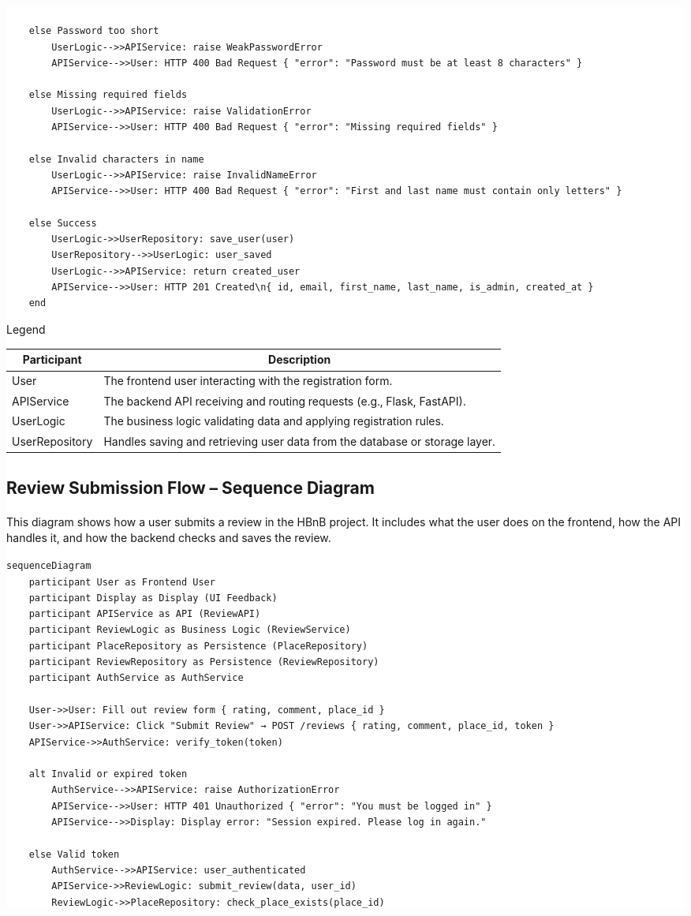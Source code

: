 ```mermaid

    else Password too short
        UserLogic-->>APIService: raise WeakPasswordError
        APIService-->>User: HTTP 400 Bad Request { "error": "Password must be at least 8 characters" }

    else Missing required fields
        UserLogic-->>APIService: raise ValidationError
        APIService-->>User: HTTP 400 Bad Request { "error": "Missing required fields" }

    else Invalid characters in name
        UserLogic-->>APIService: raise InvalidNameError
        APIService-->>User: HTTP 400 Bad Request { "error": "First and last name must contain only letters" }

    else Success
        UserLogic->>UserRepository: save_user(user)
        UserRepository-->>UserLogic: user_saved
        UserLogic-->>APIService: return created_user
        APIService-->>User: HTTP 201 Created\n{ id, email, first_name, last_name, is_admin, created_at }
    end
```
 Legend

| Participant        | Description                                                                 |
| ------------------ | --------------------------------------------------------------------------- |
| User           | The frontend user interacting with the registration form.                   |
| APIService     | The backend API receiving and routing requests (e.g., Flask, FastAPI).      |
| UserLogic      | The business logic validating data and applying registration rules.         |
| UserRepository | Handles saving and retrieving user data from the database or storage layer. |

## Review Submission Flow – Sequence Diagram

This diagram shows how a user submits a review in the HBnB project.
It includes what the user does on the frontend, how the API handles it, and how the backend checks and saves the review.


```mermaid
sequenceDiagram
    participant User as Frontend User
    participant Display as Display (UI Feedback)
    participant APIService as API (ReviewAPI)
    participant ReviewLogic as Business Logic (ReviewService)
    participant PlaceRepository as Persistence (PlaceRepository)
    participant ReviewRepository as Persistence (ReviewRepository)
    participant AuthService as AuthService

    User->>User: Fill out review form { rating, comment, place_id }
    User->>APIService: Click "Submit Review" → POST /reviews { rating, comment, place_id, token }
    APIService->>AuthService: verify_token(token)

    alt Invalid or expired token
        AuthService-->>APIService: raise AuthorizationError
        APIService-->>User: HTTP 401 Unauthorized { "error": "You must be logged in" }
        APIService-->>Display: Display error: "Session expired. Please log in again."

    else Valid token
        AuthService-->>APIService: user_authenticated
        APIService->>ReviewLogic: submit_review(data, user_id)
        ReviewLogic->>PlaceRepository: check_place_exists(place_id)
```